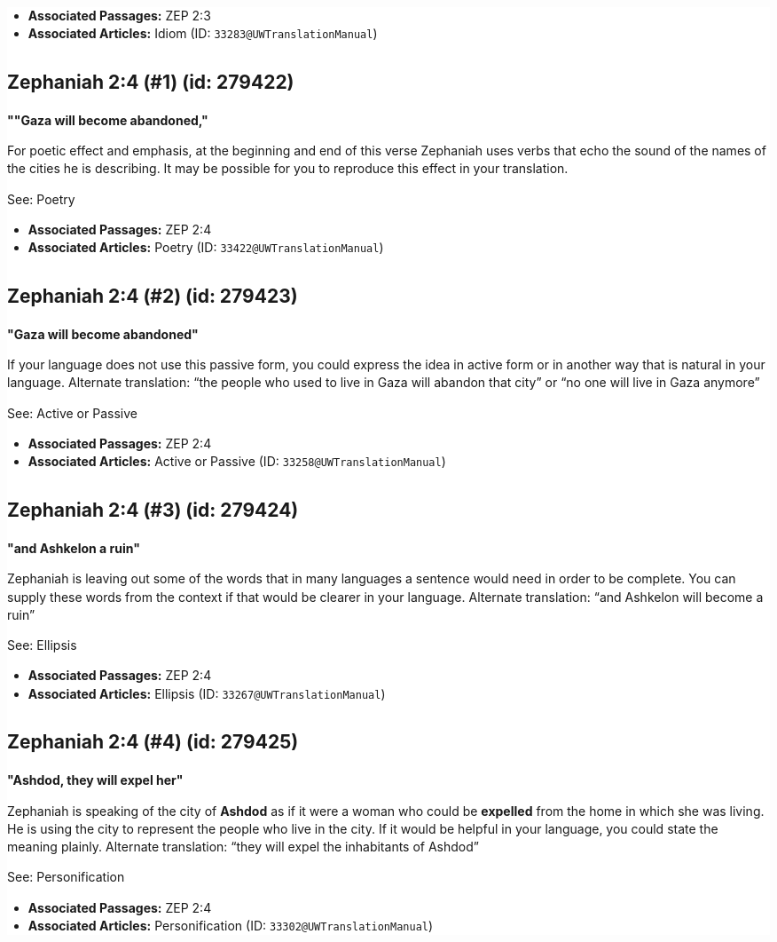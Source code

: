 * **Associated Passages:** ZEP 2:3
* **Associated Articles:** Idiom (ID: `33283@UWTranslationManual`)

## Zephaniah 2:4 (#1) (id: 279422)

**""Gaza will become abandoned,"**

For poetic effect and emphasis, at the beginning and end of this verse Zephaniah uses verbs that echo the sound of the names of the cities he is describing. It may be possible for you to reproduce this effect in your translation.

See: Poetry

* **Associated Passages:** ZEP 2:4
* **Associated Articles:** Poetry (ID: `33422@UWTranslationManual`)

## Zephaniah 2:4 (#2) (id: 279423)

**"Gaza will become abandoned"**

If your language does not use this passive form, you could express the idea in active form or in another way that is natural in your language. Alternate translation: “the people who used to live in Gaza will abandon that city” or “no one will live in Gaza anymore”

See: Active or Passive

* **Associated Passages:** ZEP 2:4
* **Associated Articles:** Active or Passive (ID: `33258@UWTranslationManual`)

## Zephaniah 2:4 (#3) (id: 279424)

**"and Ashkelon a ruin"**

Zephaniah is leaving out some of the words that in many languages a sentence would need in order to be complete. You can supply these words from the context if that would be clearer in your language. Alternate translation: “and Ashkelon will become a ruin”

See: Ellipsis

* **Associated Passages:** ZEP 2:4
* **Associated Articles:** Ellipsis (ID: `33267@UWTranslationManual`)

## Zephaniah 2:4 (#4) (id: 279425)

**"Ashdod, they will expel her"**

Zephaniah is speaking of the city of **Ashdod** as if it were a woman who could be **expelled** from the home in which she was living. He is using the city to represent the people who live in the city. If it would be helpful in your language, you could state the meaning plainly. Alternate translation: “they will expel the inhabitants of Ashdod”

See: Personification

* **Associated Passages:** ZEP 2:4
* **Associated Articles:** Personification (ID: `33302@UWTranslationManual`)
